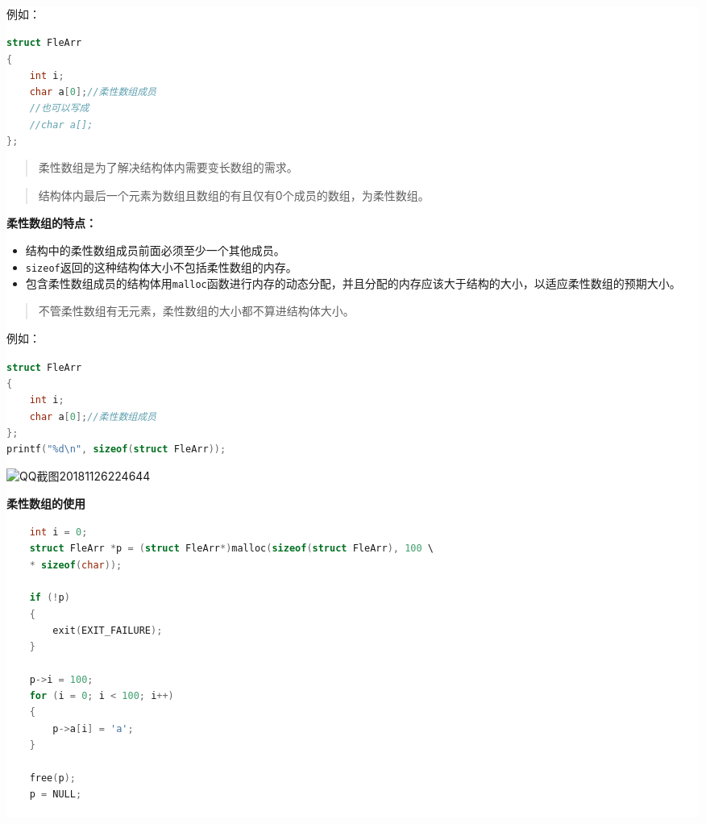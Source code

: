 例如：

```c
struct FleArr
{
	int i;
	char a[0];//柔性数组成员
    //也可以写成
    //char a[];
};

```

> 柔性数组是为了解决结构体内需要变长数组的需求。

> 结构体内最后一个元素为数组且数组的有且仅有0个成员的数组，为柔性数组。

**柔性数组的特点：**

- 结构中的柔性数组成员前面必须至少一个其他成员。
- ```sizeof```返回的这种结构体大小不包括柔性数组的内存。
- 包含柔性数组成员的结构体用```malloc```函数进行内存的动态分配，并且分配的内存应该大于结构的大小，以适应柔性数组的预期大小。

> 不管柔性数组有无元素，柔性数组的大小都不算进结构体大小。

例如：

```c
struct FleArr
{
	int i;
	char a[0];//柔性数组成员
};
printf("%d\n", sizeof(struct FleArr));
```

![QQ截图20181126224644](F:\C语言\源代码\HomeWork\知识点总结\动态内存管理\QQ截图20181126224644.png)

**柔性数组的使用**

```c
	int i = 0;
	struct FleArr *p = (struct FleArr*)malloc(sizeof(struct FleArr), 100 \
	* sizeof(char));

	if (!p)
	{
		exit(EXIT_FAILURE);
	}

	p->i = 100;
	for (i = 0; i < 100; i++)
	{
		p->a[i] = 'a';
	}

	free(p);
	p = NULL;
	
```
